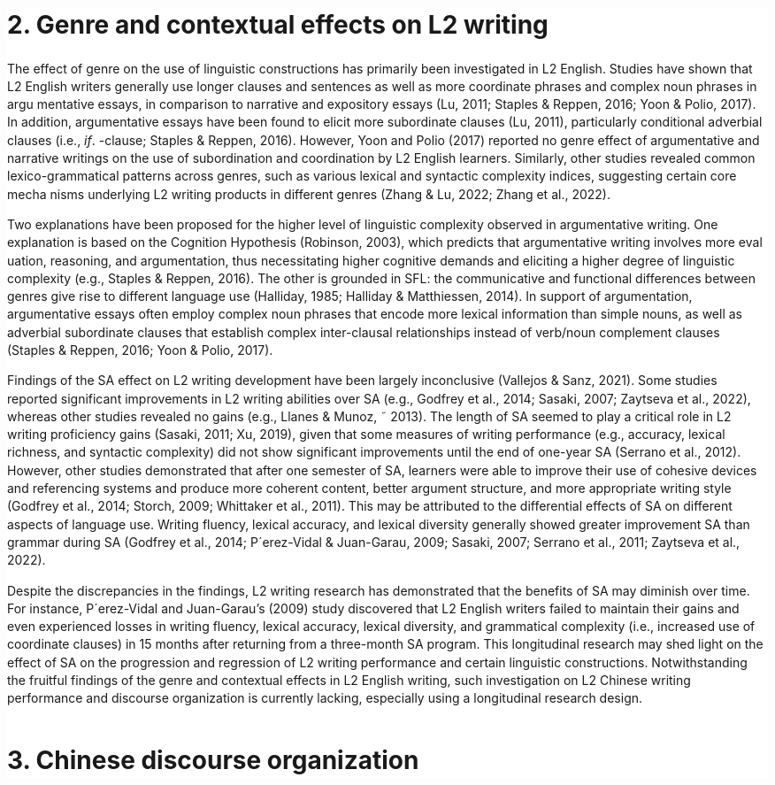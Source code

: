 # 2. Genre and contextual effects on L2 writing

The effect of genre on the use of linguistic constructions has primarily been investigated in L2 English. Studies have shown that L2 English writers generally use longer clauses and sentences as well as more coordinate phrases and complex noun phrases in argu mentative essays, in comparison to narrative and expository essays (Lu, 2011; Staples & Reppen, 2016; Yoon & Polio, 2017). In addition, argumentative essays have been found to elicit more subordinate clauses (Lu, 2011), particularly conditional adverbial clauses (i.e., $i f .$ -clause; Staples & Reppen, 2016). However, Yoon and Polio (2017) reported no genre effect of argumentative and narrative writings on the use of subordination and coordination by L2 English learners. Similarly, other studies revealed common lexico-grammatical patterns across genres, such as various lexical and syntactic complexity indices, suggesting certain core mecha nisms underlying L2 writing products in different genres (Zhang & Lu, 2022; Zhang et al., 2022).

Two explanations have been proposed for the higher level of linguistic complexity observed in argumentative writing. One explanation is based on the Cognition Hypothesis (Robinson, 2003), which predicts that argumentative writing involves more eval uation, reasoning, and argumentation, thus necessitating higher cognitive demands and eliciting a higher degree of linguistic complexity (e.g., Staples & Reppen, 2016). The other is grounded in SFL: the communicative and functional differences between genres give rise to different language use (Halliday, 1985; Halliday & Matthiessen, 2014). In support of argumentation, argumentative essays often employ complex noun phrases that encode more lexical information than simple nouns, as well as adverbial subordinate clauses that establish complex inter-clausal relationships instead of verb/noun complement clauses (Staples & Reppen, 2016; Yoon & Polio, 2017).

Findings of the SA effect on L2 writing development have been largely inconclusive (Vallejos & Sanz, 2021). Some studies reported significant improvements in L2 writing abilities over SA (e.g., Godfrey et al., 2014; Sasaki, 2007; Zaytseva et al., 2022), whereas other studies revealed no gains (e.g., Llanes & Munoz, ˜ 2013). The length of SA seemed to play a critical role in L2 writing proficiency gains (Sasaki, 2011; Xu, 2019), given that some measures of writing performance (e.g., accuracy, lexical richness, and syntactic complexity) did not show significant improvements until the end of one-year SA (Serrano et al., 2012). However, other studies demonstrated that after one semester of SA, learners were able to improve their use of cohesive devices and referencing systems and produce more coherent content, better argument structure, and more appropriate writing style (Godfrey et al., 2014; Storch, 2009; Whittaker et al., 2011). This may be attributed to the differential effects of SA on different aspects of language use. Writing fluency, lexical accuracy, and lexical diversity generally showed greater improvement SA than grammar during SA (Godfrey et al., 2014; P´erez-Vidal & Juan-Garau, 2009; Sasaki, 2007; Serrano et al., 2011; Zaytseva et al., 2022).

Despite the discrepancies in the findings, L2 writing research has demonstrated that the benefits of SA may diminish over time. For instance, P´erez-Vidal and Juan-Garau’s (2009) study discovered that L2 English writers failed to maintain their gains and even experienced losses in writing fluency, lexical accuracy, lexical diversity, and grammatical complexity (i.e., increased use of coordinate clauses) in 15 months after returning from a three-month SA program. This longitudinal research may shed light on the effect of SA on the progression and regression of L2 writing performance and certain linguistic constructions. Notwithstanding the fruitful findings of the genre and contextual effects in L2 English writing, such investigation on L2 Chinese writing performance and discourse organization is currently lacking, especially using a longitudinal research design.

# 3. Chinese discourse organization
